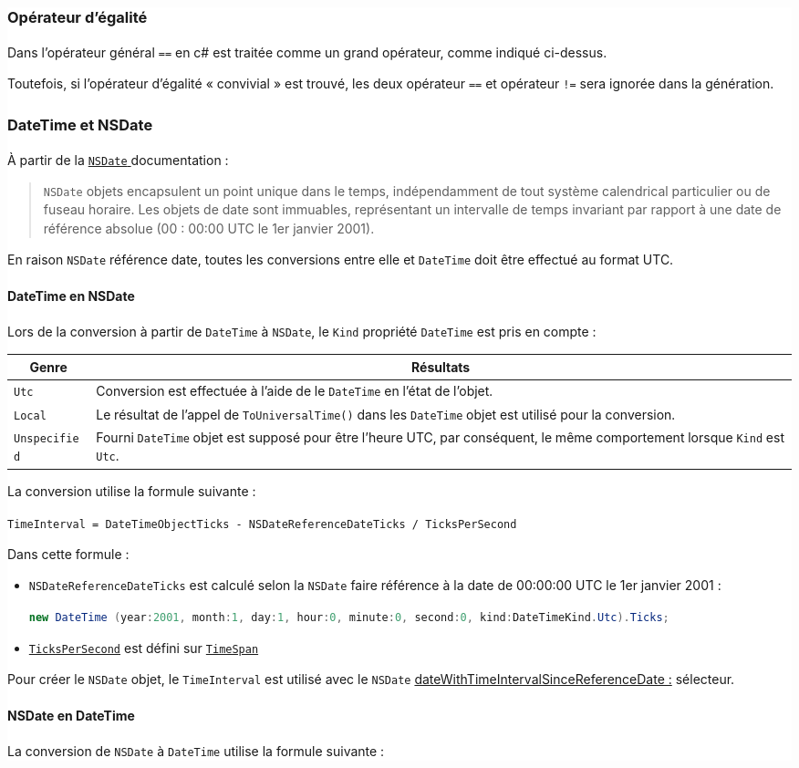 ### <a name="equality-operator"></a>Opérateur d’égalité

Dans l’opérateur général `==` en c# est traitée comme un grand opérateur, comme indiqué ci-dessus.

Toutefois, si l’opérateur d’égalité « convivial » est trouvé, les deux opérateur `==` et opérateur `!=` sera ignorée dans la génération.

### <a name="datetime-vs-nsdate"></a>DateTime et NSDate

À partir de la [ `NSDate` ](https://developer.apple.com/reference/foundation/nsdate?language=objc) documentation :

> `NSDate` objets encapsulent un point unique dans le temps, indépendamment de tout système calendrical particulier ou de fuseau horaire. Les objets de date sont immuables, représentant un intervalle de temps invariant par rapport à une date de référence absolue (00 : 00:00 UTC le 1er janvier 2001).

En raison `NSDate` référence date, toutes les conversions entre elle et `DateTime` doit être effectué au format UTC.

#### <a name="datetime-to-nsdate"></a>DateTime en NSDate

Lors de la conversion à partir de `DateTime` à `NSDate`, le `Kind` propriété `DateTime` est pris en compte :

|Genre|Résultats|
|---|---|
|`Utc`|Conversion est effectuée à l’aide de le `DateTime` en l’état de l’objet.|
|`Local`|Le résultat de l’appel de `ToUniversalTime()` dans les `DateTime` objet est utilisé pour la conversion.|
|`Unspecified`|Fourni `DateTime` objet est supposé pour être l’heure UTC, par conséquent, le même comportement lorsque `Kind` est `Utc`.|

La conversion utilise la formule suivante :

```
TimeInterval = DateTimeObjectTicks - NSDateReferenceDateTicks / TicksPerSecond
```

Dans cette formule : 

- `NSDateReferenceDateTicks` est calculé selon la `NSDate` faire référence à la date de 00:00:00 UTC le 1er janvier 2001 : 
    ```csharp
    new DateTime (year:2001, month:1, day:1, hour:0, minute:0, second:0, kind:DateTimeKind.Utc).Ticks;
    ```
- [`TicksPerSecond`](https://docs.microsoft.com/dotnet/api/system.timespan.tickspersecond) est défini sur [`TimeSpan`](https://docs.microsoft.com/dotnet/api/system.timespan)

Pour créer le `NSDate` objet, le `TimeInterval` est utilisé avec le `NSDate` [dateWithTimeIntervalSinceReferenceDate :](https://developer.apple.com/reference/foundation/nsdate/1591577-datewithtimeintervalsincereferen?language=objc) sélecteur.

#### <a name="nsdate-to-datetime"></a>NSDate en DateTime

La conversion de `NSDate` à `DateTime` utilise la formule suivante :
